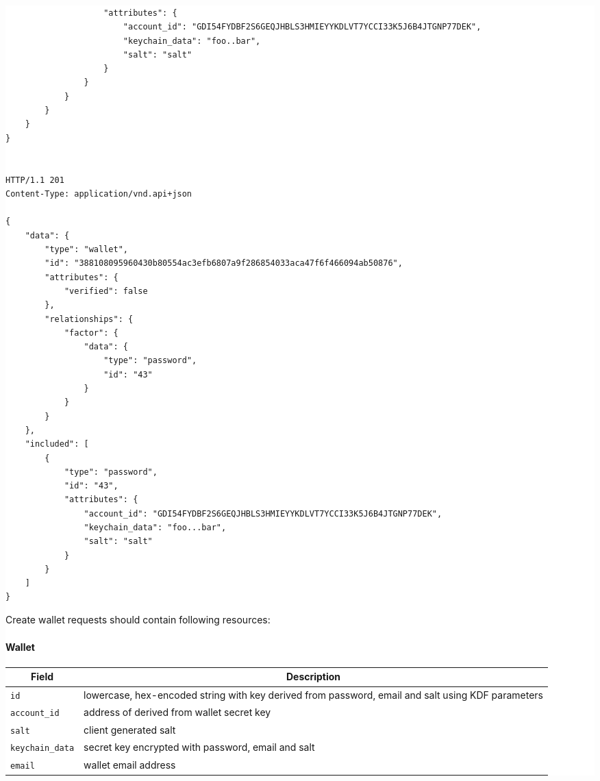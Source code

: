 ```http
            		"attributes": {
            			"account_id": "GDI54FYDBF2S6GEQJHBLS3HMIEYYKDLVT7YCCI33K5J6B4JTGNP77DEK",
            			"keychain_data": "foo..bar",
            			"salt": "salt"
            		}
            	}
            }
        }
	}
}


HTTP/1.1 201
Content-Type: application/vnd.api+json

{
    "data": {
        "type": "wallet",
        "id": "388108095960430b80554ac3efb6807a9f286854033aca47f6f466094ab50876",
        "attributes": {
            "verified": false
        },
        "relationships": {
            "factor": {
                "data": {
                    "type": "password",
                    "id": "43"
                }
            }
        }
    },
    "included": [
        {
            "type": "password",
            "id": "43",
            "attributes": {
                "account_id": "GDI54FYDBF2S6GEQJHBLS3HMIEYYKDLVT7YCCI33K5J6B4JTGNP77DEK",
                "keychain_data": "foo...bar",
                "salt": "salt"
            }
        }
    ]
}
```

Create wallet requests should contain following resources:

#### Wallet

| Field           | Description                              |
| --------------- | ---------------------------------------- |
| `id`            | lowercase, hex-encoded string with key derived from password, email and salt using KDF parameters |
| `account_id`    | address of derived from wallet secret key |
| `salt`          | client generated salt                    |
| `keychain_data` | secret key encrypted with password, email and salt |
| `email`         | wallet email address                     |
